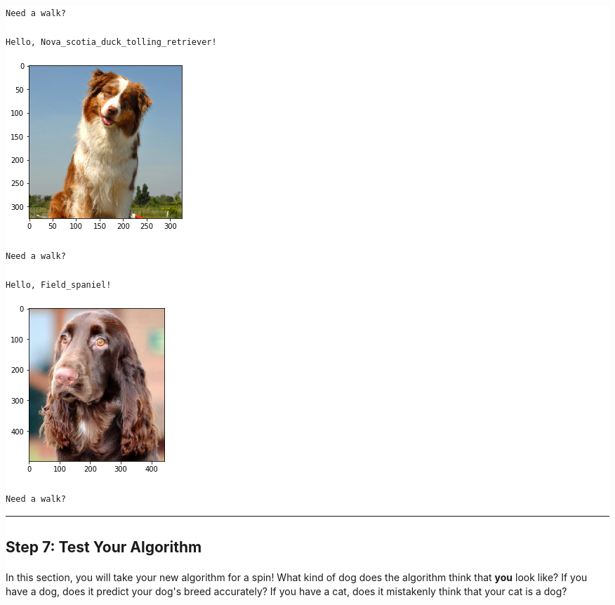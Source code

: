 
    Need a walk?
    
    Hello, Nova_scotia_duck_tolling_retriever!
    


![png](./images/output_67_5.png)


    Need a walk?
    
    Hello, Field_spaniel!
    


![png](./images/output_67_7.png)


    Need a walk?
    
    

---
<a id='step7'></a>
## Step 7: Test Your Algorithm

In this section, you will take your new algorithm for a spin!  What kind of dog does the algorithm think that __you__ look like?  If you have a dog, does it predict your dog's breed accurately?  If you have a cat, does it mistakenly think that your cat is a dog?
